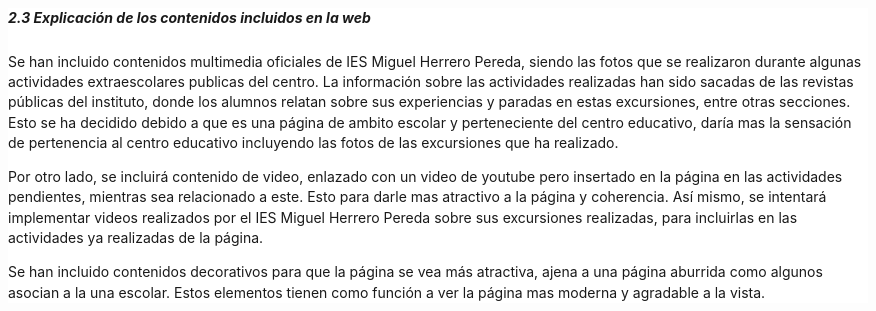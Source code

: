 ##### 2.3  Explicación de los contenidos incluidos en la web  

Se han incluido contenidos multimedia oficiales de IES Miguel Herrero Pereda, siendo las fotos que se realizaron durante algunas actividades extraescolares publicas del centro. La información sobre las actividades realizadas han sido sacadas de las revistas públicas del instituto, donde los alumnos relatan sobre sus experiencias y paradas en estas excursiones, entre otras secciones. Esto se ha decidido debido a que es una página de ambito escolar y perteneciente del centro educativo, daría mas la sensación de pertenencia al centro educativo incluyendo las fotos de las excursiones que ha realizado. 

Por otro lado, se incluirá contenido de video, enlazado con un video de youtube pero insertado en la página en las actividades pendientes, mientras sea relacionado a este. Esto para darle mas atractivo a la página y  coherencia. Así mismo, se intentará implementar videos realizados por el IES Miguel Herrero Pereda sobre sus excursiones realizadas, para incluirlas en las actividades ya realizadas de la página.

Se han incluido contenidos decorativos para que la página se vea más atractiva, ajena a una página aburrida como algunos asocian a la una escolar. Estos elementos tienen como función a ver la página mas moderna y agradable a la vista.
